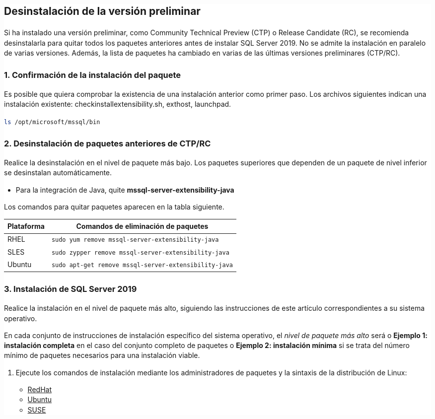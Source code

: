 ## <a name="uninstall-preview-version"></a>Desinstalación de la versión preliminar

Si ha instalado una versión preliminar, como Community Technical Preview (CTP) o Release Candidate (RC), se recomienda desinstalarla para quitar todos los paquetes anteriores antes de instalar SQL Server 2019. No se admite la instalación en paralelo de varias versiones. Además, la lista de paquetes ha cambiado en varias de las últimas versiones preliminares (CTP/RC).

### <a name="1-confirm-package-installation"></a>1. Confirmación de la instalación del paquete

Es posible que quiera comprobar la existencia de una instalación anterior como primer paso. Los archivos siguientes indican una instalación existente: checkinstallextensibility.sh, exthost, launchpad.

```bash
ls /opt/microsoft/mssql/bin
```

### <a name="2-uninstall-previous-ctprc-packages"></a>2. Desinstalación de paquetes anteriores de CTP/RC

Realice la desinstalación en el nivel de paquete más bajo. Los paquetes superiores que dependen de un paquete de nivel inferior se desinstalan automáticamente.

  + Para la integración de Java, quite **mssql-server-extensibility-java**

Los comandos para quitar paquetes aparecen en la tabla siguiente.

| Plataforma  | Comandos de eliminación de paquetes | 
|-----------|----------------------------|
| RHEL  | `sudo yum remove mssql-server-extensibility-java` |
| SLES  | `sudo zypper remove mssql-server-extensibility-java` |
| Ubuntu    | `sudo apt-get remove mssql-server-extensibility-java`|

### <a name="3-install-sql-server-2019"></a>3. Instalación de SQL Server 2019

Realice la instalación en el nivel de paquete más alto, siguiendo las instrucciones de este artículo correspondientes a su sistema operativo.

En cada conjunto de instrucciones de instalación específico del sistema operativo, el *nivel de paquete más alto* será o **Ejemplo 1: instalación completa** en el caso del conjunto completo de paquetes o **Ejemplo 2: instalación mínima** si se trata del número mínimo de paquetes necesarios para una instalación viable.

1. Ejecute los comandos de instalación mediante los administradores de paquetes y la sintaxis de la distribución de Linux: 

   + [RedHat](#RHEL)
   + [Ubuntu](#ubuntu)
   + [SUSE](#suse)
